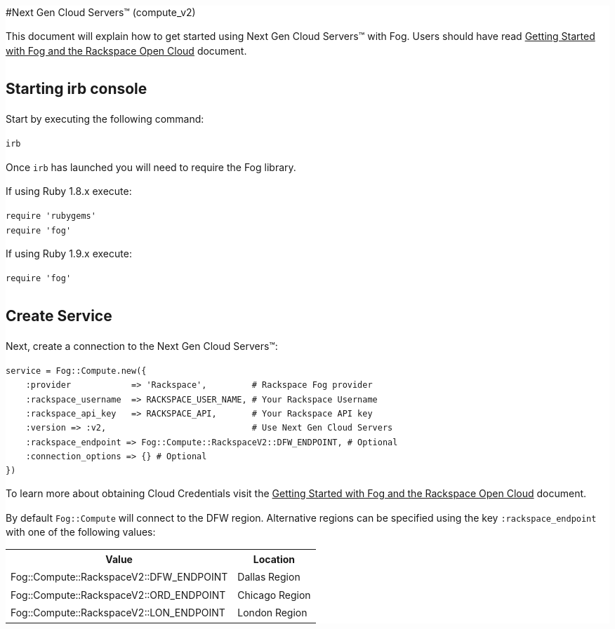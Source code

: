 #Next Gen Cloud Servers™ (compute_v2)

This document will explain how to get started using Next Gen Cloud Servers™ with Fog. Users should have read [Getting Started with Fog and the Rackspace Open Cloud](/getting_started.md) document.


## Starting irb console
Start by executing the following command:

	irb
	
Once `irb` has launched you will need to require the Fog library. 

If using Ruby 1.8.x execute:

	require 'rubygems'
	require 'fog'

If using Ruby 1.9.x execute:

	require 'fog'
	
## Create Service
Next, create a connection to the Next Gen Cloud Servers™:

	service = Fog::Compute.new({
  		:provider            => 'Rackspace',         # Rackspace Fog provider
  		:rackspace_username  => RACKSPACE_USER_NAME, # Your Rackspace Username
  		:rackspace_api_key   => RACKSPACE_API,       # Your Rackspace API key
  		:version => :v2,                             # Use Next Gen Cloud Servers
  		:rackspace_endpoint => Fog::Compute::RackspaceV2::DFW_ENDPOINT, # Optional
  		:connection_options => {} # Optional
	})

To learn more about obtaining Cloud Credentials visit the [Getting Started with Fog and the Rackspace Open Cloud](/getting_started.md) document. 

By default `Fog::Compute` will connect to the DFW region. Alternative regions can be specified using the key `:rackspace_endpoint ` with one of the following values:

<table>
	<tr>
		<th>Value</th>
		<th>Location</th>
	</tr>
	<tr>
		<td>Fog::Compute::RackspaceV2::DFW_ENDPOINT</td>
		<td>Dallas Region</td>
	</tr>
	<tr>
		<td>Fog::Compute::RackspaceV2::ORD_ENDPOINT</td>
		<td>Chicago Region</td>
	</tr>
	<tr>
		<td>Fog::Compute::RackspaceV2::LON_ENDPOINT</td>
		<td>London Region</tr>
</table>
